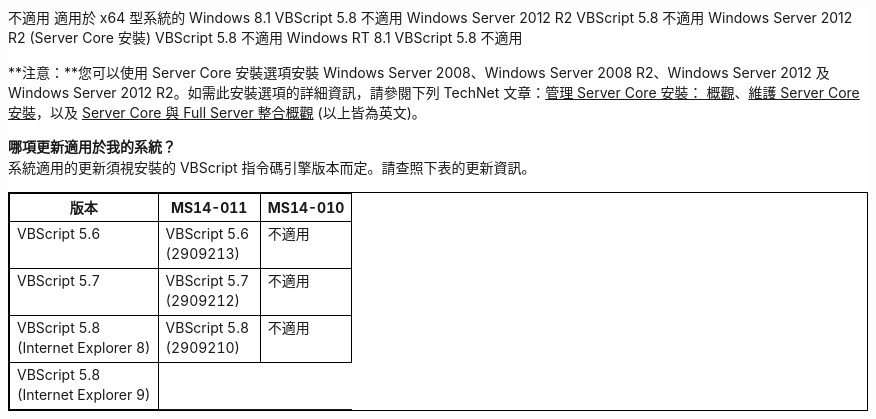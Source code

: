 <td style="border:1px solid black;">不適用</td>
</tr>
<tr class="even">
<td style="border:1px solid black;">適用於 x64 型系統的 Windows 8.1</td>
<td style="border:1px solid black;">VBScript 5.8</td>
<td style="border:1px solid black;">不適用</td>
</tr>
<tr class="odd">
<td style="border:1px solid black;">Windows Server 2012 R2</td>
<td style="border:1px solid black;">VBScript 5.8</td>
<td style="border:1px solid black;">不適用</td>
</tr>
<tr class="even">
<td style="border:1px solid black;">Windows Server 2012 R2 (Server Core 安裝)</td>
<td style="border:1px solid black;">VBScript 5.8</td>
<td style="border:1px solid black;">不適用</td>
</tr>
<tr class="odd">
<td style="border:1px solid black;">Windows RT 8.1</td>
<td style="border:1px solid black;">VBScript 5.8</td>
<td style="border:1px solid black;">不適用</td>
</tr>
</tbody>
</table>
  
**注意：**您可以使用 Server Core 安裝選項安裝 Windows Server 2008、Windows Server 2008 R2、Windows Server 2012 及 Windows Server 2012 R2。如需此安裝選項的詳細資訊，請參閱下列 TechNet 文章：[管理 Server Core 安裝： 概觀](http://technet.microsoft.com/library/ee441255)、[維護 Server Core 安裝](http://technet.microsoft.com/library/ff698994)，以及 [Server Core 與 Full Server 整合概觀](http://technet.microsoft.com/library/hh831758) (以上皆為英文)。
  
**哪項更新適用於我的系統？**   
系統適用的更新須視安裝的 VBScript 指令碼引擎版本而定。請查照下表的更新資訊。

 
<table style="border:1px solid black;">
<thead>
<tr class="header">
<th style="border:1px solid black;" >版本</th>
<th style="border:1px solid black;" >MS14-011</th>
<th style="border:1px solid black;" >MS14-010</th>
</tr>
</thead>
<tbody>
<tr class="odd">
<td style="border:1px solid black;">VBScript 5.6</td>
<td style="border:1px solid black;">VBScript 5.6 <br />
(2909213)</td>
<td style="border:1px solid black;">不適用</td>
</tr>
<tr class="even">
<td style="border:1px solid black;">VBScript 5.7</td>
<td style="border:1px solid black;">VBScript 5.7 <br />
(2909212)</td>
<td style="border:1px solid black;">不適用</td>
</tr>
<tr class="odd">
<td style="border:1px solid black;">VBScript 5.8<br />
(Internet Explorer 8)</td>
<td style="border:1px solid black;">VBScript 5.8 <br />
(2909210)</td>
<td style="border:1px solid black;">不適用</td>
</tr>
<tr class="even">
<td style="border:1px solid black;">VBScript 5.8<br />
(Internet Explorer 9)</td>